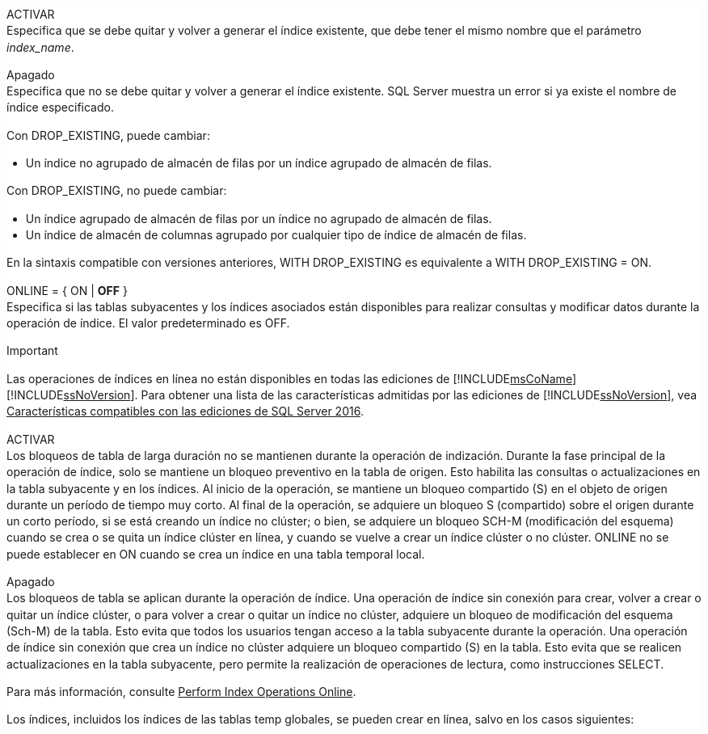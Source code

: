 ACTIVAR      
Especifica que se debe quitar y volver a generar el índice existente, que debe tener el mismo nombre que el parámetro *index_name*.

Apagado      
Especifica que no se debe quitar y volver a generar el índice existente. SQL Server muestra un error si ya existe el nombre de índice especificado.

Con DROP_EXISTING, puede cambiar:

- Un índice no agrupado de almacén de filas por un índice agrupado de almacén de filas.

Con DROP_EXISTING, no puede cambiar:

- Un índice agrupado de almacén de filas por un índice no agrupado de almacén de filas.
- Un índice de almacén de columnas agrupado por cualquier tipo de índice de almacén de filas.

En la sintaxis compatible con versiones anteriores, WITH DROP_EXISTING es equivalente a WITH DROP_EXISTING = ON.

ONLINE = { ON | **OFF** }      
Especifica si las tablas subyacentes y los índices asociados están disponibles para realizar consultas y modificar datos durante la operación de índice. El valor predeterminado es OFF.

> [!IMPORTANT]
> Las operaciones de índices en línea no están disponibles en todas las ediciones de [!INCLUDE[msCoName](../../includes/msconame-md.md)][!INCLUDE[ssNoVersion](../../includes/ssnoversion-md.md)]. Para obtener una lista de las características admitidas por las ediciones de [!INCLUDE[ssNoVersion](../../includes/ssnoversion-md.md)], vea [Características compatibles con las ediciones de SQL Server 2016](../../sql-server/editions-and-components-of-sql-server-2016.md).

ACTIVAR      
Los bloqueos de tabla de larga duración no se mantienen durante la operación de indización. Durante la fase principal de la operación de índice, solo se mantiene un bloqueo preventivo en la tabla de origen. Esto habilita las consultas o actualizaciones en la tabla subyacente y en los índices. Al inicio de la operación, se mantiene un bloqueo compartido (S) en el objeto de origen durante un período de tiempo muy corto. Al final de la operación, se adquiere un bloqueo S (compartido) sobre el origen durante un corto período, si se está creando un índice no clúster; o bien, se adquiere un bloqueo SCH-M (modificación del esquema) cuando se crea o se quita un índice clúster en línea, y cuando se vuelve a crear un índice clúster o no clúster. ONLINE no se puede establecer en ON cuando se crea un índice en una tabla temporal local.

Apagado      
Los bloqueos de tabla se aplican durante la operación de índice. Una operación de índice sin conexión para crear, volver a crear o quitar un índice clúster, o para volver a crear o quitar un índice no clúster, adquiere un bloqueo de modificación del esquema (Sch-M) de la tabla. Esto evita que todos los usuarios tengan acceso a la tabla subyacente durante la operación. Una operación de índice sin conexión que crea un índice no clúster adquiere un bloqueo compartido (S) en la tabla. Esto evita que se realicen actualizaciones en la tabla subyacente, pero permite la realización de operaciones de lectura, como instrucciones SELECT.

Para más información, consulte [Perform Index Operations Online](../../relational-databases/indexes/perform-index-operations-online.md).  

Los índices, incluidos los índices de las tablas temp globales, se pueden crear en línea, salvo en los casos siguientes:
